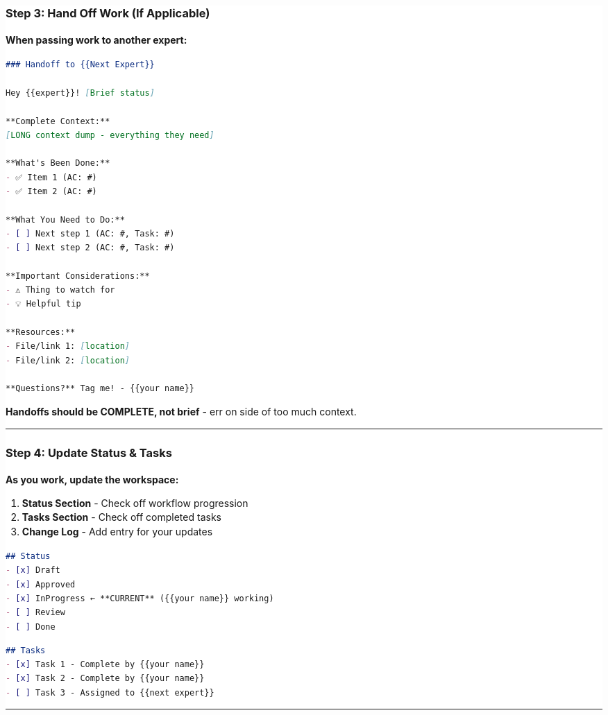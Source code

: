 
### Step 3: Hand Off Work (If Applicable)

**When passing work to another expert:**

```markdown
### Handoff to {{Next Expert}}

Hey {{expert}}! [Brief status]

**Complete Context:**
[LONG context dump - everything they need]

**What's Been Done:**
- ✅ Item 1 (AC: #)
- ✅ Item 2 (AC: #)

**What You Need to Do:**
- [ ] Next step 1 (AC: #, Task: #)
- [ ] Next step 2 (AC: #, Task: #)

**Important Considerations:**
- ⚠️ Thing to watch for
- 💡 Helpful tip

**Resources:**
- File/link 1: [location]
- File/link 2: [location]

**Questions?** Tag me! - {{your name}}
```

**Handoffs should be COMPLETE, not brief** - err on side of too much context.

---

### Step 4: Update Status & Tasks

**As you work, update the workspace:**

1. **Status Section** - Check off workflow progression
2. **Tasks Section** - Check off completed tasks
3. **Change Log** - Add entry for your updates

```markdown
## Status
- [x] Draft
- [x] Approved
- [x] InProgress ← **CURRENT** ({{your name}} working)
- [ ] Review
- [ ] Done
```

```markdown
## Tasks
- [x] Task 1 - Complete by {{your name}}
- [x] Task 2 - Complete by {{your name}}
- [ ] Task 3 - Assigned to {{next expert}}
```

---